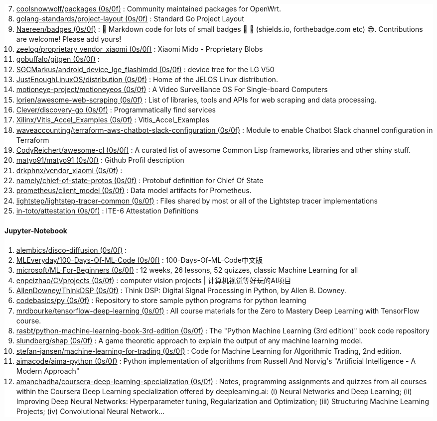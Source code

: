 7. [coolsnowwolf/packages (0s/0f)](https://github.com/coolsnowwolf/packages) : Community maintained packages for OpenWrt.
8. [golang-standards/project-layout (0s/0f)](https://github.com/golang-standards/project-layout) : Standard Go Project Layout
9. [Naereen/badges (0s/0f)](https://github.com/Naereen/badges) : 📝 Markdown code for lots of small badges 🎀 📌 (shields.io, forthebadge.com etc) 😎. Contributions are welcome! Please add yours!
10. [zeelog/proprietary_vendor_xiaomi (0s/0f)](https://github.com/zeelog/proprietary_vendor_xiaomi) : Xiaomi Mido - Proprietary Blobs
11. [gobuffalo/gitgen (0s/0f)](https://github.com/gobuffalo/gitgen) : 
12. [SGCMarkus/android_device_lge_flashlmdd (0s/0f)](https://github.com/SGCMarkus/android_device_lge_flashlmdd) : device tree for the LG V50
13. [JustEnoughLinuxOS/distribution (0s/0f)](https://github.com/JustEnoughLinuxOS/distribution) : Home of the JELOS Linux distribution.
14. [motioneye-project/motioneyeos (0s/0f)](https://github.com/motioneye-project/motioneyeos) : A Video Surveillance OS For Single-board Computers
15. [lorien/awesome-web-scraping (0s/0f)](https://github.com/lorien/awesome-web-scraping) : List of libraries, tools and APIs for web scraping and data processing.
16. [Clever/discovery-go (0s/0f)](https://github.com/Clever/discovery-go) : Programmatically find services
17. [Xilinx/Vitis_Accel_Examples (0s/0f)](https://github.com/Xilinx/Vitis_Accel_Examples) : Vitis_Accel_Examples
18. [waveaccounting/terraform-aws-chatbot-slack-configuration (0s/0f)](https://github.com/waveaccounting/terraform-aws-chatbot-slack-configuration) : Module to enable Chatbot Slack channel configuration in Terraform
19. [CodyReichert/awesome-cl (0s/0f)](https://github.com/CodyReichert/awesome-cl) : A curated list of awesome Common Lisp frameworks, libraries and other shiny stuff.
20. [matyo91/matyo91 (0s/0f)](https://github.com/matyo91/matyo91) : Github Profil description
21. [drkphnx/vendor_xiaomi (0s/0f)](https://github.com/drkphnx/vendor_xiaomi) : 
22. [namely/chief-of-state-protos (0s/0f)](https://github.com/namely/chief-of-state-protos) : Protobuf definition for Chief Of State
23. [prometheus/client_model (0s/0f)](https://github.com/prometheus/client_model) : Data model artifacts for Prometheus.
24. [lightstep/lightstep-tracer-common (0s/0f)](https://github.com/lightstep/lightstep-tracer-common) : Files shared by most or all of the Lightstep tracer implementations
25. [in-toto/attestation (0s/0f)](https://github.com/in-toto/attestation) : ITE-6 Attestation Definitions

#### Jupyter-Notebook
1. [alembics/disco-diffusion (0s/0f)](https://github.com/alembics/disco-diffusion) : 
2. [MLEveryday/100-Days-Of-ML-Code (0s/0f)](https://github.com/MLEveryday/100-Days-Of-ML-Code) : 100-Days-Of-ML-Code中文版
3. [microsoft/ML-For-Beginners (0s/0f)](https://github.com/microsoft/ML-For-Beginners) : 12 weeks, 26 lessons, 52 quizzes, classic Machine Learning for all
4. [enpeizhao/CVprojects (0s/0f)](https://github.com/enpeizhao/CVprojects) : computer vision projects | 计算机视觉等好玩的AI项目
5. [AllenDowney/ThinkDSP (0s/0f)](https://github.com/AllenDowney/ThinkDSP) : Think DSP: Digital Signal Processing in Python, by Allen B. Downey.
6. [codebasics/py (0s/0f)](https://github.com/codebasics/py) : Repository to store sample python programs for python learning
7. [mrdbourke/tensorflow-deep-learning (0s/0f)](https://github.com/mrdbourke/tensorflow-deep-learning) : All course materials for the Zero to Mastery Deep Learning with TensorFlow course.
8. [rasbt/python-machine-learning-book-3rd-edition (0s/0f)](https://github.com/rasbt/python-machine-learning-book-3rd-edition) : The "Python Machine Learning (3rd edition)" book code repository
9. [slundberg/shap (0s/0f)](https://github.com/slundberg/shap) : A game theoretic approach to explain the output of any machine learning model.
10. [stefan-jansen/machine-learning-for-trading (0s/0f)](https://github.com/stefan-jansen/machine-learning-for-trading) : Code for Machine Learning for Algorithmic Trading, 2nd edition.
11. [aimacode/aima-python (0s/0f)](https://github.com/aimacode/aima-python) : Python implementation of algorithms from Russell And Norvig's "Artificial Intelligence - A Modern Approach"
12. [amanchadha/coursera-deep-learning-specialization (0s/0f)](https://github.com/amanchadha/coursera-deep-learning-specialization) : Notes, programming assignments and quizzes from all courses within the Coursera Deep Learning specialization offered by deeplearning.ai: (i) Neural Networks and Deep Learning; (ii) Improving Deep Neural Networks: Hyperparameter tuning, Regularization and Optimization; (iii) Structuring Machine Learning Projects; (iv) Convolutional Neural Network…